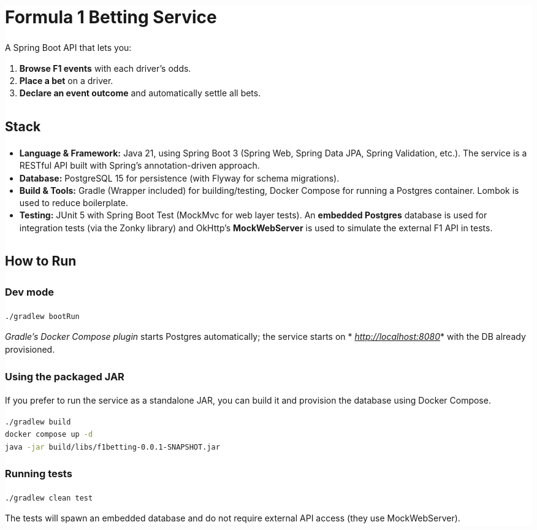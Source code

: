 # Formula 1 Betting Service

A Spring Boot API that lets you:

1. **Browse F1 events** with each driver’s odds.
2. **Place a bet** on a driver.
3. **Declare an event outcome** and automatically settle all bets.

## Stack

* **Language & Framework:** Java 21, using Spring Boot 3 (Spring Web, Spring Data JPA, Spring Validation, etc.). The
  service is a RESTful API built with Spring’s annotation-driven approach.
* **Database:** PostgreSQL 15 for persistence (with Flyway for schema migrations).
* **Build & Tools:** Gradle (Wrapper included) for building/testing, Docker Compose for running a Postgres container.
  Lombok is used to reduce boilerplate.
* **Testing:** JUnit 5 with Spring Boot Test (MockMvc for web layer tests). An **embedded Postgres** database is used
  for integration tests (via the Zonky library) and OkHttp’s **MockWebServer** is used to simulate the external F1 API
  in tests.

## How to Run

### Dev mode

```bash
./gradlew bootRun
```

*Gradle’s Docker Compose plugin* starts Postgres automatically; the service starts on *
*[http://localhost:8080](http://localhost:8080)** with the DB already provisioned.

### Using the packaged JAR
If you prefer to run the service as a standalone JAR, you can build it and provision the database using Docker Compose.
```bash
./gradlew build
docker compose up -d
java -jar build/libs/f1betting-0.0.1-SNAPSHOT.jar
```

### Running tests

```bash
./gradlew clean test
```

The tests will spawn an embedded database and do not require external API access (they use MockWebServer).
